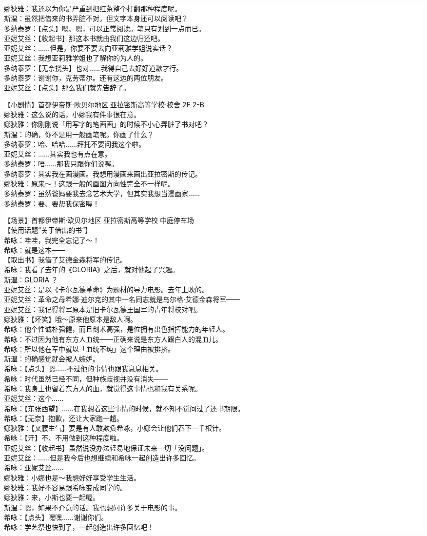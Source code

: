 娜狄雅：我还以为你是严重到把红茶整个打翻那种程度呢。  
斯温：虽然把借来的书弄脏不对，但文字本身还可以阅读吧？  
多纳泰罗：【点头】嗯、嗯，可以正常阅读。笔只有划到一点而已。  
亚妮艾丝：【收起书】那这本书就由我们这边归还吧。  
亚妮艾丝：……但是，你要不要去向亚莉雅学姐说实话？  
亚妮艾丝：我想亚莉雅学姐也了解你的为人的。  
多纳泰罗：【无奈挠头】也对……我得自己去好好道歉才行。  
多纳泰罗：谢谢你，克劳蒂尔。还有这边的两位朋友。  
亚妮艾丝：【点头】那么我们就先告辞了。  
  
【小剧情】首都伊帝斯·欧贝尔地区 亚拉密斯高等学校·校舍 2F 2-B  
娜狄雅：这么说的话，小娜我有件事很在意。  
娜狄雅：你刚刚说「用写字的笔画画」的时候不小心弄脏了书对吧？  
斯温：的确，你不是用一般画笔呢。你画了什么？  
多纳泰罗：哈、哈哈……拜托不要问我这个啦。  
亚妮艾丝：……其实我也有点在意。  
多纳泰罗：唔……那我只跟你们说喔。  
多纳泰罗：其实我在画漫画。我想用漫画来画出亚拉密斯的传记。  
娜狄雅：原来～！这跟一般的画图方向性完全不一样呢。  
多纳泰罗：虽然爸妈要我去念艺术大学，但其实我想当漫画家……  
多纳泰罗：要、要帮我保密喔！  
  
  
【场景】首都伊帝斯·欧贝尔地区 亚拉密斯高等学校 中庭停车场  
【使用话题“关于借出的书”】  
希咏：哇哇，我完全忘记了～！  
希咏：就是这本——  
【取出书】我借了艾德金森将军的传记。  
希咏：我看了去年的《GLORIA》之后，就对他起了兴趣。  
斯温：GLORIA ？  
亚妮艾丝：是以《卡尔瓦德革命》为题材的导力电影。去年上映的。  
亚妮艾丝：革命之母希娜·迪尔克的其中一名同志就是乌尔格·艾德金森将军——  
亚妮艾丝：我记得将军原本是旧卡尔瓦德王国军的青年将校对吧。  
娜狄雅：【坏笑】哦～原来他原本是敌人啊。  
希咏：他个性诚朴强健，而且剑术高强，是位拥有出色指挥能力的年轻人。  
希咏：不过因为他有东方人血统——正确来说是东方人跟白人的混血儿。  
希咏：所以他在军中就以「血统不纯」这个理由被排挤。  
斯温：的确感觉就会被人嫉妒。  
希咏：【点头】嗯……不过他的事情也跟我息息相关。  
希咏：时代虽然已经不同，但种族歧视并没有消失——  
希咏：我身上也留着东方人的血，就觉得这事情也和我有关系呢。  
亚妮艾丝：这个……  
希咏：【东张西望】……在我想着这些事情的时候，就不知不觉间过了还书期限。  
希咏：【无奈】抱歉，还让大家跑一趟。  
娜狄雅：【叉腰生气】要是有人敢欺负希咏，小娜会让他们吞下一千根针。  
希咏：【汗】不、不用做到这种程度啦。  
亚妮艾丝：【收起书】虽然说没办法轻易地保证未来一切「没问题」。  
亚妮艾丝：……但是我今后也想继续和希咏一起创造出许多回忆。  
希咏：亚妮艾丝……  
娜狄雅：小娜也是～我想好好享受学生生活。  
娜狄雅：我好不容易跟希咏变成同学的。  
娜狄雅：来，小斯也要一起喔。  
斯温：嗯，如果不介意的话。我也想问许多关于电影的事。  
希咏：【点头】嘿嘿……谢谢你们。  
希咏：学艺祭也快到了，一起创造出许多回忆吧！  
  